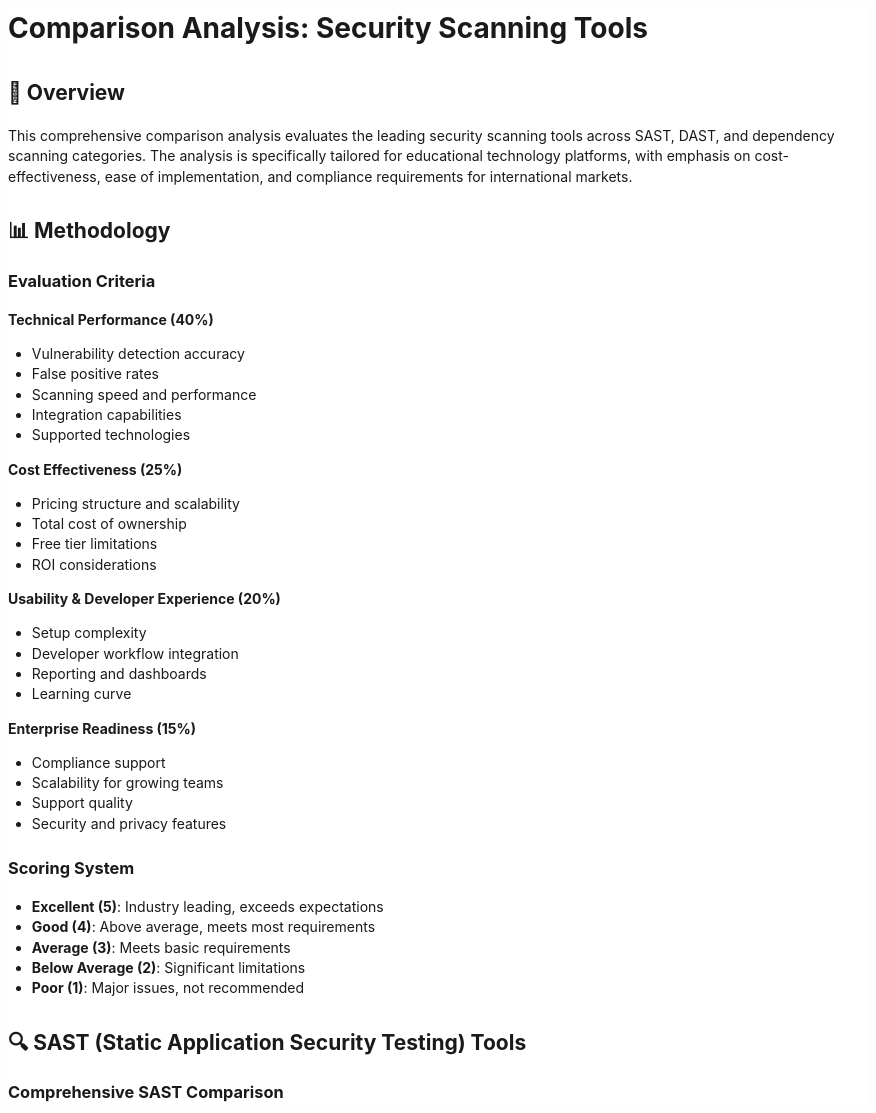 # Comparison Analysis: Security Scanning Tools

## 🎯 Overview

This comprehensive comparison analysis evaluates the leading security scanning tools across SAST, DAST, and dependency scanning categories. The analysis is specifically tailored for educational technology platforms, with emphasis on cost-effectiveness, ease of implementation, and compliance requirements for international markets.

## 📊 Methodology

### Evaluation Criteria

**Technical Performance (40%)**
- Vulnerability detection accuracy
- False positive rates
- Scanning speed and performance
- Integration capabilities
- Supported technologies

**Cost Effectiveness (25%)**
- Pricing structure and scalability
- Total cost of ownership
- Free tier limitations
- ROI considerations

**Usability & Developer Experience (20%)**
- Setup complexity
- Developer workflow integration
- Reporting and dashboards
- Learning curve

**Enterprise Readiness (15%)**
- Compliance support
- Scalability for growing teams
- Support quality
- Security and privacy features

### Scoring System
- **Excellent (5)**: Industry leading, exceeds expectations
- **Good (4)**: Above average, meets most requirements
- **Average (3)**: Meets basic requirements
- **Below Average (2)**: Significant limitations
- **Poor (1)**: Major issues, not recommended

## 🔍 SAST (Static Application Security Testing) Tools

### Comprehensive SAST Comparison
